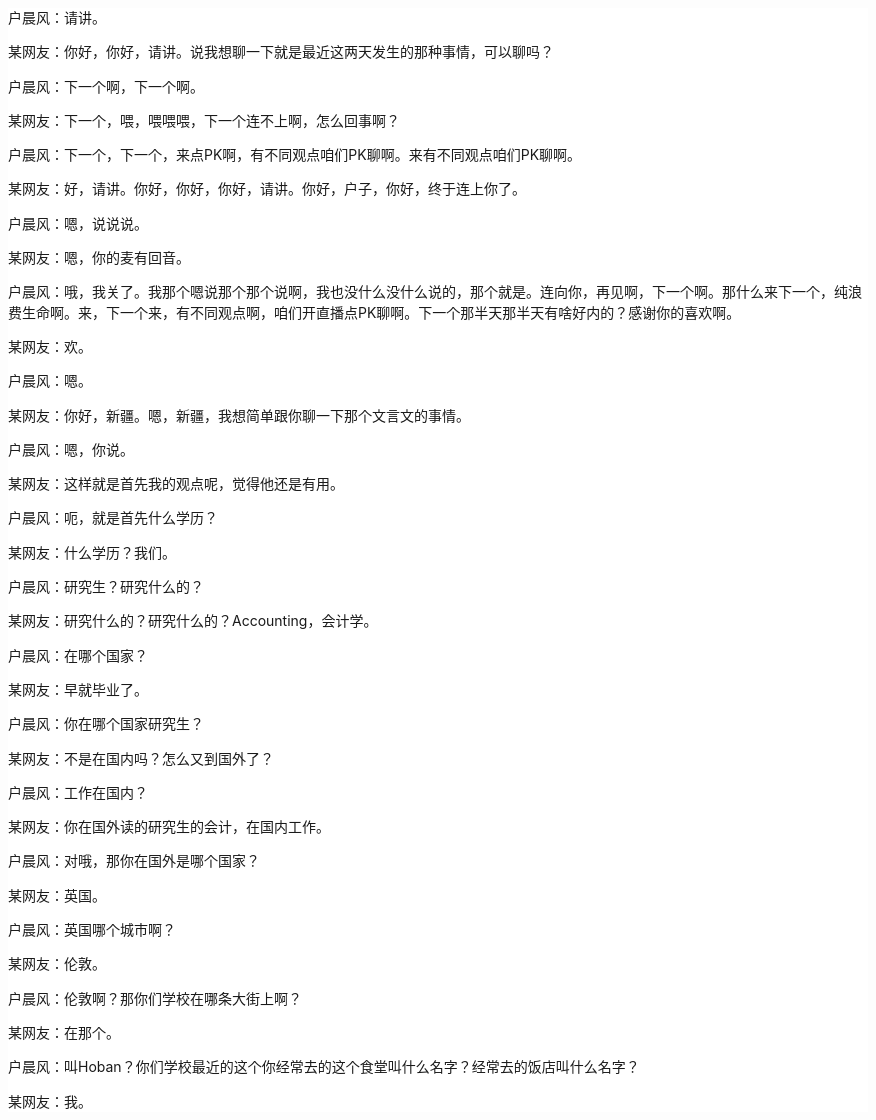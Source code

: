 户晨风：请讲。

某网友：你好，你好，请讲。说我想聊一下就是最近这两天发生的那种事情，可以聊吗？

户晨风：下一个啊，下一个啊。

某网友：下一个，喂，喂喂喂，下一个连不上啊，怎么回事啊？

户晨风：下一个，下一个，来点PK啊，有不同观点咱们PK聊啊。来有不同观点咱们PK聊啊。

某网友：好，请讲。你好，你好，你好，请讲。你好，户子，你好，终于连上你了。

户晨风：嗯，说说说。

某网友：嗯，你的麦有回音。

户晨风：哦，我关了。我那个嗯说那个那个说啊，我也没什么没什么说的，那个就是。连向你，再见啊，下一个啊。那什么来下一个，纯浪费生命啊。来，下一个来，有不同观点啊，咱们开直播点PK聊啊。下一个那半天那半天有啥好内的？感谢你的喜欢啊。

某网友：欢。

户晨风：嗯。

某网友：你好，新疆。嗯，新疆，我想简单跟你聊一下那个文言文的事情。

户晨风：嗯，你说。

某网友：这样就是首先我的观点呢，觉得他还是有用。

户晨风：呃，就是首先什么学历？

某网友：什么学历？我们。

户晨风：研究生？研究什么的？

某网友：研究什么的？研究什么的？Accounting，会计学。

户晨风：在哪个国家？

某网友：早就毕业了。

户晨风：你在哪个国家研究生？

某网友：不是在国内吗？怎么又到国外了？

户晨风：工作在国内？

某网友：你在国外读的研究生的会计，在国内工作。

户晨风：对哦，那你在国外是哪个国家？

某网友：英国。

户晨风：英国哪个城市啊？

某网友：伦敦。

户晨风：伦敦啊？那你们学校在哪条大街上啊？

某网友：在那个。

户晨风：叫Hoban？你们学校最近的这个你经常去的这个食堂叫什么名字？经常去的饭店叫什么名字？

某网友：我。
